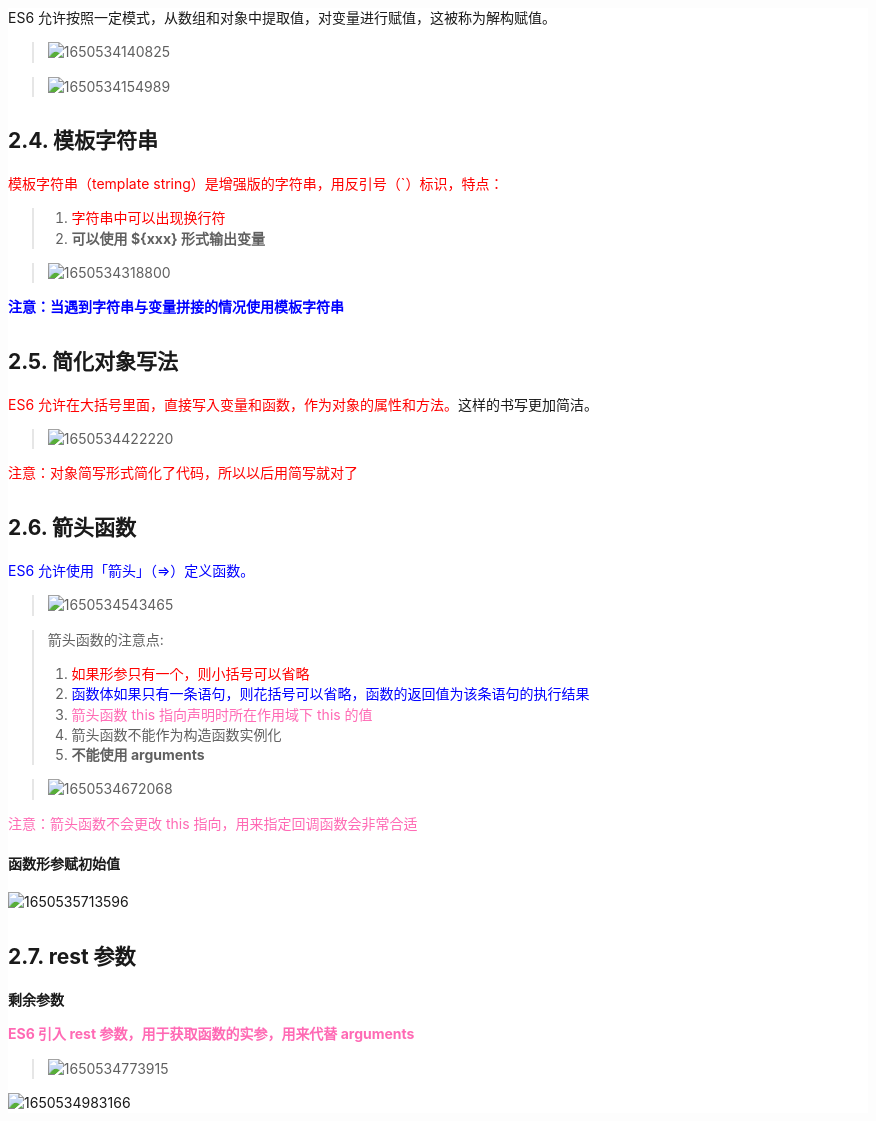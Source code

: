 ES6 允许按照一定模式，从数组和对象中提取值，对变量进行赋值，这被称为解构赋值。

> ![1650534140825](C:\Users\86186\AppData\Roaming\Typora\typora-user-images\1650534140825.png)

> ![1650534154989](C:\Users\86186\AppData\Roaming\Typora\typora-user-images\1650534154989.png)

## 2.4. 模板字符串

<font color='red'>模板字符串（template string）是增强版的字符串，用反引号（`）标识，特点：</font>

> 1. <font color='red'>字符串中可以出现换行符</font>
> 2. **可以使用 ${xxx} 形式输出变量**

> ![1650534318800](C:\Users\86186\AppData\Roaming\Typora\typora-user-images\1650534318800.png)

**<font color='blue'>注意：当遇到字符串与变量拼接的情况使用模板字符串</font>**

## 2.5. 简化对象写法

<font color='red'>ES6 允许在大括号里面，直接写入变量和函数，作为对象的属性和方法。</font>这样的书写更加简洁。

> ![1650534422220](C:\Users\86186\AppData\Roaming\Typora\typora-user-images\1650534422220.png)

<font color='red'>注意：对象简写形式简化了代码，所以以后用简写就对了</font>

## 2.6. 箭头函数

<font color='blue'>ES6 允许使用「箭头」（=>）定义函数。</font>

> ![1650534543465](C:\Users\86186\AppData\Roaming\Typora\typora-user-images\1650534543465.png)

> 箭头函数的注意点:
>
> 1. <font color='red'>如果形参只有一个，则小括号可以省略</font>
> 2. <font color='blue'>函数体如果只有一条语句，则花括号可以省略，函数的返回值为该条语句的执行结果</font>
> 3. <font color='hotpink'>箭头函数 this 指向声明时所在作用域下 this 的值</font>
> 4. 箭头函数不能作为构造函数实例化
> 5. **不能使用 arguments**

> ![1650534672068](C:\Users\86186\AppData\Roaming\Typora\typora-user-images\1650534672068.png)

<font color='hotpink'>注意：箭头函数不会更改 this 指向，用来指定回调函数会非常合适</font>

#### 函数形参赋初始值

![1650535713596](C:\Users\86186\AppData\Roaming\Typora\typora-user-images\1650535713596.png)

## 2.7. rest 参数

**剩余参数**

<font color='hotpink'>**ES6 引入 rest 参数，用于获取函数的实参，用来代替 arguments**</font>

> ![1650534773915](C:\Users\86186\AppData\Roaming\Typora\typora-user-images\1650534773915.png)

![1650534983166](C:\Users\86186\AppData\Roaming\Typora\typora-user-images\1650534983166.png)
